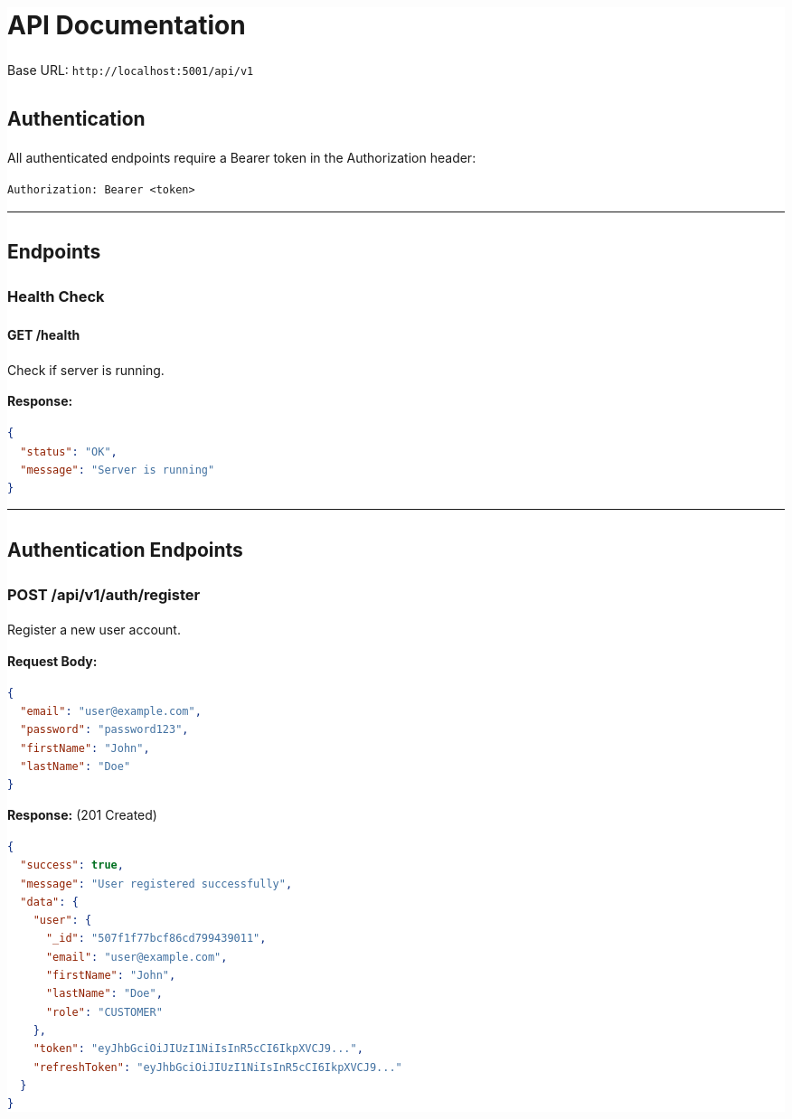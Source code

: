 # API Documentation

Base URL: `http://localhost:5001/api/v1`

## Authentication

All authenticated endpoints require a Bearer token in the Authorization header:
```
Authorization: Bearer <token>
```

---

## Endpoints

### Health Check

#### GET /health
Check if server is running.

**Response:**
```json
{
  "status": "OK",
  "message": "Server is running"
}
```

---

## Authentication Endpoints

### POST /api/v1/auth/register
Register a new user account.

**Request Body:**
```json
{
  "email": "user@example.com",
  "password": "password123",
  "firstName": "John",
  "lastName": "Doe"
}
```

**Response:** (201 Created)
```json
{
  "success": true,
  "message": "User registered successfully",
  "data": {
    "user": {
      "_id": "507f1f77bcf86cd799439011",
      "email": "user@example.com",
      "firstName": "John",
      "lastName": "Doe",
      "role": "CUSTOMER"
    },
    "token": "eyJhbGciOiJIUzI1NiIsInR5cCI6IkpXVCJ9...",
    "refreshToken": "eyJhbGciOiJIUzI1NiIsInR5cCI6IkpXVCJ9..."
  }
}
```
